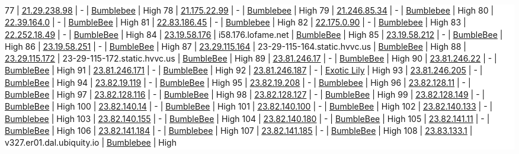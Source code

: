77 | [21.29.238.98](https://vuldb.com/?ip.21.29.238.98) | - | [Bumblebee](https://vuldb.com/?actor.bumblebee) | High
78 | [21.175.22.99](https://vuldb.com/?ip.21.175.22.99) | - | [Bumblebee](https://vuldb.com/?actor.bumblebee) | High
79 | [21.246.85.34](https://vuldb.com/?ip.21.246.85.34) | - | [Bumblebee](https://vuldb.com/?actor.bumblebee) | High
80 | [22.39.164.0](https://vuldb.com/?ip.22.39.164.0) | - | [BumbleBee](https://vuldb.com/?actor.bumblebee) | High
81 | [22.83.186.45](https://vuldb.com/?ip.22.83.186.45) | - | [Bumblebee](https://vuldb.com/?actor.bumblebee) | High
82 | [22.175.0.90](https://vuldb.com/?ip.22.175.0.90) | - | [Bumblebee](https://vuldb.com/?actor.bumblebee) | High
83 | [22.252.18.49](https://vuldb.com/?ip.22.252.18.49) | - | [BumbleBee](https://vuldb.com/?actor.bumblebee) | High
84 | [23.19.58.176](https://vuldb.com/?ip.23.19.58.176) | i58.176.lofame.net | [BumbleBee](https://vuldb.com/?actor.bumblebee) | High
85 | [23.19.58.212](https://vuldb.com/?ip.23.19.58.212) | - | [BumbleBee](https://vuldb.com/?actor.bumblebee) | High
86 | [23.19.58.251](https://vuldb.com/?ip.23.19.58.251) | - | [BumbleBee](https://vuldb.com/?actor.bumblebee) | High
87 | [23.29.115.164](https://vuldb.com/?ip.23.29.115.164) | 23-29-115-164.static.hvvc.us | [BumbleBee](https://vuldb.com/?actor.bumblebee) | High
88 | [23.29.115.172](https://vuldb.com/?ip.23.29.115.172) | 23-29-115-172.static.hvvc.us | [BumbleBee](https://vuldb.com/?actor.bumblebee) | High
89 | [23.81.246.17](https://vuldb.com/?ip.23.81.246.17) | - | [BumbleBee](https://vuldb.com/?actor.bumblebee) | High
90 | [23.81.246.22](https://vuldb.com/?ip.23.81.246.22) | - | [BumbleBee](https://vuldb.com/?actor.bumblebee) | High
91 | [23.81.246.171](https://vuldb.com/?ip.23.81.246.171) | - | [BumbleBee](https://vuldb.com/?actor.bumblebee) | High
92 | [23.81.246.187](https://vuldb.com/?ip.23.81.246.187) | - | [Exotic Lily](https://vuldb.com/?actor.exotic_lily) | High
93 | [23.81.246.205](https://vuldb.com/?ip.23.81.246.205) | - | [BumbleBee](https://vuldb.com/?actor.bumblebee) | High
94 | [23.82.19.119](https://vuldb.com/?ip.23.82.19.119) | - | [BumbleBee](https://vuldb.com/?actor.bumblebee) | High
95 | [23.82.19.208](https://vuldb.com/?ip.23.82.19.208) | - | [Bumblebee](https://vuldb.com/?actor.bumblebee) | High
96 | [23.82.128.11](https://vuldb.com/?ip.23.82.128.11) | - | [BumbleBee](https://vuldb.com/?actor.bumblebee) | High
97 | [23.82.128.116](https://vuldb.com/?ip.23.82.128.116) | - | [BumbleBee](https://vuldb.com/?actor.bumblebee) | High
98 | [23.82.128.127](https://vuldb.com/?ip.23.82.128.127) | - | [BumbleBee](https://vuldb.com/?actor.bumblebee) | High
99 | [23.82.128.149](https://vuldb.com/?ip.23.82.128.149) | - | [BumbleBee](https://vuldb.com/?actor.bumblebee) | High
100 | [23.82.140.14](https://vuldb.com/?ip.23.82.140.14) | - | [BumbleBee](https://vuldb.com/?actor.bumblebee) | High
101 | [23.82.140.100](https://vuldb.com/?ip.23.82.140.100) | - | [BumbleBee](https://vuldb.com/?actor.bumblebee) | High
102 | [23.82.140.133](https://vuldb.com/?ip.23.82.140.133) | - | [Bumblebee](https://vuldb.com/?actor.bumblebee) | High
103 | [23.82.140.155](https://vuldb.com/?ip.23.82.140.155) | - | [BumbleBee](https://vuldb.com/?actor.bumblebee) | High
104 | [23.82.140.180](https://vuldb.com/?ip.23.82.140.180) | - | [BumbleBee](https://vuldb.com/?actor.bumblebee) | High
105 | [23.82.141.11](https://vuldb.com/?ip.23.82.141.11) | - | [BumbleBee](https://vuldb.com/?actor.bumblebee) | High
106 | [23.82.141.184](https://vuldb.com/?ip.23.82.141.184) | - | [Bumblebee](https://vuldb.com/?actor.bumblebee) | High
107 | [23.82.141.185](https://vuldb.com/?ip.23.82.141.185) | - | [BumbleBee](https://vuldb.com/?actor.bumblebee) | High
108 | [23.83.133.1](https://vuldb.com/?ip.23.83.133.1) | v327.er01.dal.ubiquity.io | [Bumblebee](https://vuldb.com/?actor.bumblebee) | High